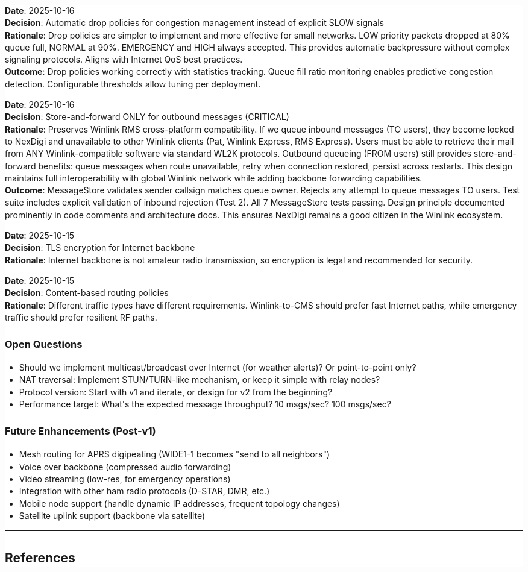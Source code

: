 **Date**: 2025-10-16  
**Decision**: Automatic drop policies for congestion management instead of explicit SLOW signals  
**Rationale**: Drop policies are simpler to implement and more effective for small networks. LOW priority packets dropped at 80% queue full, NORMAL at 90%. EMERGENCY and HIGH always accepted. This provides automatic backpressure without complex signaling protocols. Aligns with Internet QoS best practices.  
**Outcome**: Drop policies working correctly with statistics tracking. Queue fill ratio monitoring enables predictive congestion detection. Configurable thresholds allow tuning per deployment.

**Date**: 2025-10-16  
**Decision**: Store-and-forward ONLY for outbound messages (CRITICAL)  
**Rationale**: Preserves Winlink RMS cross-platform compatibility. If we queue inbound messages (TO users), they become locked to NexDigi and unavailable to other Winlink clients (Pat, Winlink Express, RMS Express). Users must be able to retrieve their mail from ANY Winlink-compatible software via standard WL2K protocols. Outbound queueing (FROM users) still provides store-and-forward benefits: queue messages when route unavailable, retry when connection restored, persist across restarts. This design maintains full interoperability with global Winlink network while adding backbone forwarding capabilities.  
**Outcome**: MessageStore validates sender callsign matches queue owner. Rejects any attempt to queue messages TO users. Test suite includes explicit validation of inbound rejection (Test 2). All 7 MessageStore tests passing. Design principle documented prominently in code comments and architecture docs. This ensures NexDigi remains a good citizen in the Winlink ecosystem.

**Date**: 2025-10-15  
**Decision**: TLS encryption for Internet backbone  
**Rationale**: Internet backbone is not amateur radio transmission, so encryption is legal and recommended for security.

**Date**: 2025-10-15  
**Decision**: Content-based routing policies  
**Rationale**: Different traffic types have different requirements. Winlink-to-CMS should prefer fast Internet paths, while emergency traffic should prefer resilient RF paths.

### Open Questions

- Should we implement multicast/broadcast over Internet (for weather alerts)? Or point-to-point only?
- NAT traversal: Implement STUN/TURN-like mechanism, or keep it simple with relay nodes?
- Protocol version: Start with v1 and iterate, or design for v2 from the beginning?
- Performance target: What's the expected message throughput? 10 msgs/sec? 100 msgs/sec?

### Future Enhancements (Post-v1)

- Mesh routing for APRS digipeating (WIDE1-1 becomes "send to all neighbors")
- Voice over backbone (compressed audio forwarding)
- Video streaming (low-res, for emergency operations)
- Integration with other ham radio protocols (D-STAR, DMR, etc.)
- Mobile node support (handle dynamic IP addresses, frequent topology changes)
- Satellite uplink support (backbone via satellite)

---

## References
